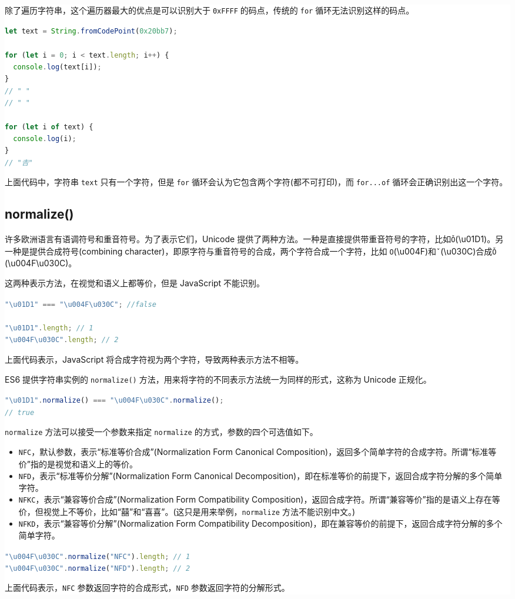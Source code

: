 除了遍历字符串，这个遍历器最大的优点是可以识别大于 `0xFFFF` 的码点，传统的 `for` 循环无法识别这样的码点。

```js
let text = String.fromCodePoint(0x20bb7);

for (let i = 0; i < text.length; i++) {
  console.log(text[i]);
}
// " "
// " "

for (let i of text) {
  console.log(i);
}
// "𠮷"
```

上面代码中，字符串 `text` 只有一个字符，但是 `for` 循环会认为它包含两个字符(都不可打印)，而 `for...of` 循环会正确识别出这一个字符。

## normalize()

许多欧洲语言有语调符号和重音符号。为了表示它们，Unicode 提供了两种方法。一种是直接提供带重音符号的字符，比如`Ǒ`(\u01D1)。另一种是提供合成符号(combining character)，即原字符与重音符号的合成，两个字符合成一个字符，比如 `O`(\u004F)和`ˇ`(\u030C)合成`Ǒ`(\u004F\u030C)。

这两种表示方法，在视觉和语义上都等价，但是 JavaScript 不能识别。

```js
"\u01D1" === "\u004F\u030C"; //false

"\u01D1".length; // 1
"\u004F\u030C".length; // 2
```

上面代码表示，JavaScript 将合成字符视为两个字符，导致两种表示方法不相等。

ES6 提供字符串实例的 `normalize()` 方法，用来将字符的不同表示方法统一为同样的形式，这称为 Unicode 正规化。

```js
"\u01D1".normalize() === "\u004F\u030C".normalize();
// true
```

`normalize` 方法可以接受一个参数来指定 `normalize` 的方式，参数的四个可选值如下。

- `NFC`，默认参数，表示“标准等价合成”(Normalization Form Canonical Composition)，返回多个简单字符的合成字符。所谓“标准等价”指的是视觉和语义上的等价。
- `NFD`，表示“标准等价分解”(Normalization Form Canonical Decomposition)，即在标准等价的前提下，返回合成字符分解的多个简单字符。
- `NFKC`，表示“兼容等价合成”(Normalization Form Compatibility Composition)，返回合成字符。所谓“兼容等价”指的是语义上存在等价，但视觉上不等价，比如“囍”和“喜喜”。(这只是用来举例，`normalize` 方法不能识别中文。)
- `NFKD`，表示“兼容等价分解”(Normalization Form Compatibility Decomposition)，即在兼容等价的前提下，返回合成字符分解的多个简单字符。

```js
"\u004F\u030C".normalize("NFC").length; // 1
"\u004F\u030C".normalize("NFD").length; // 2
```

上面代码表示，`NFC` 参数返回字符的合成形式，`NFD` 参数返回字符的分解形式。
